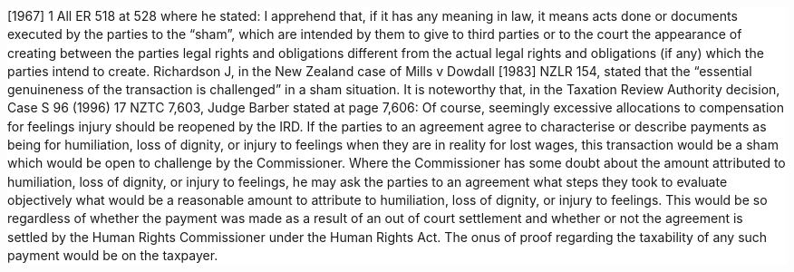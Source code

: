 \[1967\] 1 All ER 518 at 528 where he stated: I apprehend that, if it has any meaning in law, it means acts done or documents executed by the parties to the “sham”, which are intended by them to give to third parties or to the court the appearance of creating between the parties legal rights and obligations different from the actual legal rights and obligations (if any) which the parties intend to create. Richardson J, in the New Zealand case of Mills v Dowdall \[1983\] NZLR 154, stated that the “essential genuineness of the transaction is challenged” in a sham situation. It is noteworthy that, in the Taxation Review Authority decision, Case S 96 (1996) 17 NZTC 7,603, Judge Barber stated at page 7,606: Of course, seemingly excessive allocations to compensation for feelings injury should be reopened by the IRD. If the parties to an agreement agree to characterise or describe payments as being for humiliation, loss of dignity, or injury to feelings when they are in reality for lost wages, this transaction would be a sham which would be open to challenge by the Commissioner. Where the Commissioner has some doubt about the amount attributed to humiliation, loss of dignity, or injury to feelings, he may ask the parties to an agreement what steps they took to evaluate objectively what would be a reasonable amount to attribute to humiliation, loss of dignity, or injury to feelings. This would be so regardless of whether the payment was made as a result of an out of court settlement and whether or not the agreement is settled by the Human Rights Commissioner under the Human Rights Act. The onus of proof regarding the taxability of any such payment would be on the taxpayer.